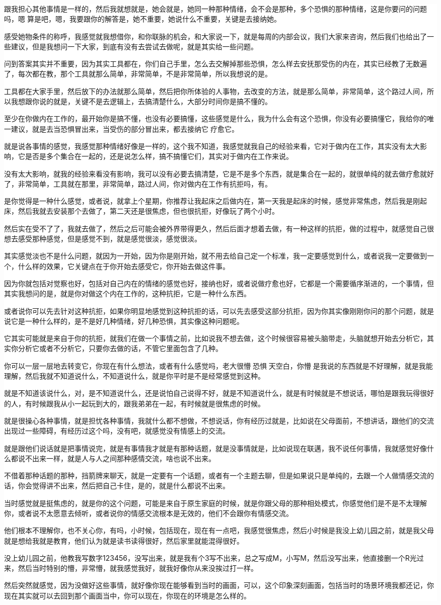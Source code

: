 跟我担心其他事情是一样的，然后我就想就是，她会就是，她同一种那种情绪，会不会是那种，多个恐惧的那种情绪，这是你要问的问题吗，嗯 算是吧，嗯，我要跟你的解答是，她不重要，她说什么不重要，关键是去接纳她。

感受她物条件的称呼，我感觉就我想借你，和你联脉的机会，和大家说一下，就是每周的内部会议，我们大家来咨询，然后我们也给出了一些建议，但是我想问一下大家，到底有没有去尝试去做呢，就是其实给一些问题。

问到答案其实并不重要，因为其实工具都在，你们自己手里，怎么去交解掉那些恐惧，怎么样去安抚那受伤的内在，其实已经教了无数遍了，每次都在教，那个工具就那么简单，非常简单，不是非常简单，所以我想说的是。

工具都在大家手里，然后放下的办法就那么简单，然后把你所体验的人事物，去改变的方法，就是那么简单，非常简单，这个路过人间，所以我想跟你说的就是，关键不是去逻辑上，去搞清楚什么，大部分时间你是搞不懂的。

至少在你做内在工作的，最开始你是搞不懂，也没有必要搞懂，这些感觉是什么，我为什么会有这个恐惧，你没有必要搞懂它，我给你的唯一建议，就是去当恐惧冒出来，当受伤的部分冒出来，都去接纳它 疗愈它。

就是说各事情的感觉，我感觉那种情绪好像是一样的，这个我不知道，我感觉就我自己的经验来看，它对于做内在工作，其实没有太大影响，它是否是多个集合在一起的，还是说怎么样，搞不搞懂它们，其实对于做内在工作来说。

没有太大影响，就我的经验来看没有影响，我可以没有必要去搞清楚，它是不是多个东西，就是集合在一起的，就很单纯的就去做疗愈就好了，非常简单，工具就在那里，非常简单，路过人间，你对做内在工作有抗拒吗，有。

是你觉得是一种什么感觉，或者说，就拿上个星期，你推荐让我起床之后做内在，第一天我是起床的时候，感觉非常焦虑，然后我是刚起床，然后我就去安装那个去做了，第二天还是很焦虑，但也很抗拒，好像玩了两个小时。

然后实在受不了了，我就去做了，然后之后可能会被外界带得更久，然后后面才想着去做，有一种这样的抗拒，做的过程中，就感觉自己很想去感受那种感觉，但是感觉不到，就是感觉很淡，感觉很淡。

其实感觉淡也不是什么问题，就因为一开始，因为你是刚开始，就不用去给自己定一个标准，我一定要感觉到什么，或者说我一定要做到一个，什么样的效果，它关键点在于你开始去感受它，你开始去做这件事。

因为你就包括对觉察也好，包括对自己内在的情绪的感觉也好，接纳也好，或者说做疗愈也好，它都是一个需要循序渐进的，一个事情，但其实我想问的是，就是你对做这个内在工作的，这种抗拒，它是一种什么东西。

或者说你可以先去针对这种抗拒，如果你明显地感觉到这种抗拒的话，可以先去感受这部分抗拒，因为你其实像刚刚你问的那个问题，就是说它是一种什么样的，是不是好几种情绪，好几种恐惧，其实像这种问题呢。

它其实可能就是来自于你的抗拒，就我们在做一个事情之前，比如说我不想去做，这个时候很容易被头脑带走，头脑就想开始去分析它，其实你分析它或者不分析它，只要你去做的话，不管它里面包含了几种。

你可以一层一层地去转变它，你现在有什么想法，或者有什么感觉吗，老大很懵 恐惧 天空白，你懵 是我说的东西就是不好理解，就是我能理解，然后我就不知道说什么，不知道说什么，就是你平时是不是经常感觉到这种。

就是不知道该说什么，对，是不知道说什么，还是说怕自己说得不好，就是不知道说什么，就是有时候就是不想说话，哪怕是跟我玩得很好的人，有时候跟我从小一起玩到大的，跟我弟弟在一起，有时候就是很焦虑的时候。

就是很操心各种事情，就是担忧各种事情，我就什么都不想做，不想说话，你有经历过就是，比如说在父母面前，不想讲话，跟他们的交流出现过一些障碍，有经历过这个吗，没有吧，就感觉没有情感上的交流。

就是跟他们说话就是把事情说完，就是有事情我才就是有那种话题，就是没事情就是，比如说现在联邁，我不说任何事情，我就感觉好像什么都说不出来一样，就是人与人之间那种感情交流，啥也说不出来。

不借着那种话题的那种，挡箭牌来聊天，就是一定要有一个话题，或者有一个主题去聊，但是如果说只是单纯的，去跟一个人做情感交流的话，你会觉得讲不出来，然后把自己卡住，是的，就是什么都说不出来。

当时感觉就是挺焦虑的，就是你的这个问题，可能是来自于原生家庭的时候，就是你跟父母的那种相处模式，你感觉他们是不是不太理解你，或者说不太愿意去倾听，或者说你的情感交流根本是无效的，他们不会跟你有情感交流。

他们根本不理解你，也不关心你，有吗，小时候，包括现在，现在有一点吧，我感觉很焦虑，然后小时候是我没上幼儿园之前，就是我父母就是想给我就是教育，他们认为就是读书读得很好，然后家里就能混得很好。

没上幼儿园之前，他教我写数字123456，没写出来，就是我有个3写不出来，总之写成M，小写M，然后没写出来，他直接删一个R光过来，然后当时特别的懵，非常懵，就我感觉我好，就我好像你从来没挨过打一样。

然后突然就感觉，因为没做好这些事情，就好像你现在能够看到当时的画面，可以，这个印象深刻画面，包括当时的场景环境我都还记，你现在其实就可以去回到那个画面当中，你可以现在，你现在的环境是怎么样的。

